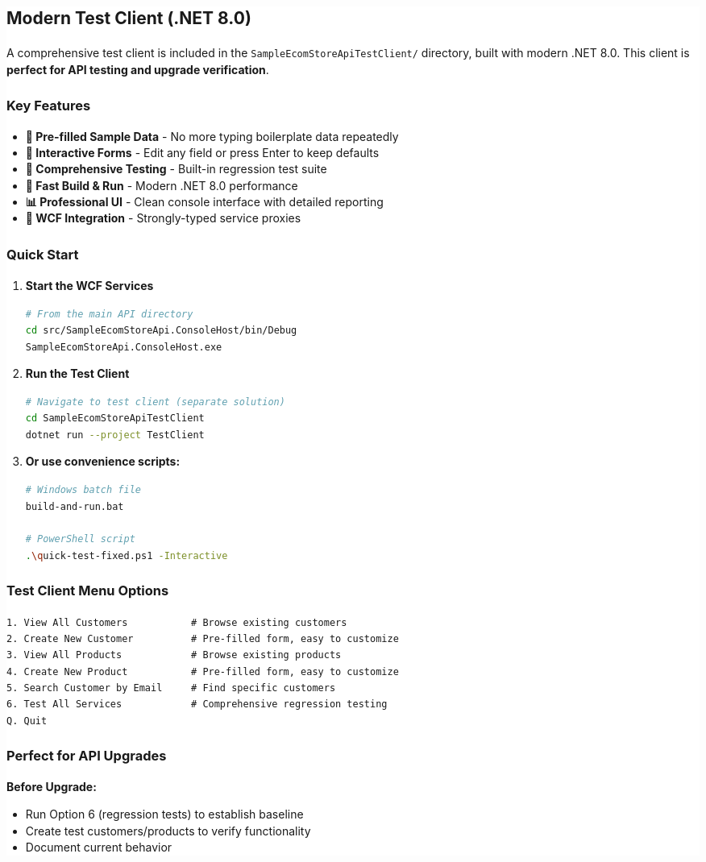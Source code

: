 ## Modern Test Client (.NET 8.0)

A comprehensive test client is included in the `SampleEcomStoreApiTestClient/` directory, built with modern .NET 8.0. This client is **perfect for API testing and upgrade verification**.

### Key Features

- **🎯 Pre-filled Sample Data** - No more typing boilerplate data repeatedly
- **📝 Interactive Forms** - Edit any field or press Enter to keep defaults
- **🔄 Comprehensive Testing** - Built-in regression test suite
- **🚀 Fast Build & Run** - Modern .NET 8.0 performance
- **📊 Professional UI** - Clean console interface with detailed reporting
- **🔗 WCF Integration** - Strongly-typed service proxies

### Quick Start

1. **Start the WCF Services**
   ```bash
   # From the main API directory
   cd src/SampleEcomStoreApi.ConsoleHost/bin/Debug
   SampleEcomStoreApi.ConsoleHost.exe
   ```

2. **Run the Test Client**
   ```bash
   # Navigate to test client (separate solution)
   cd SampleEcomStoreApiTestClient
   dotnet run --project TestClient
   ```

3. **Or use convenience scripts:**
   ```bash
   # Windows batch file
   build-and-run.bat
   
   # PowerShell script  
   .\quick-test-fixed.ps1 -Interactive
   ```

### Test Client Menu Options

```
1. View All Customers           # Browse existing customers
2. Create New Customer          # Pre-filled form, easy to customize
3. View All Products            # Browse existing products  
4. Create New Product           # Pre-filled form, easy to customize
5. Search Customer by Email     # Find specific customers
6. Test All Services            # Comprehensive regression testing
Q. Quit
```

### Perfect for API Upgrades

**Before Upgrade:**
- Run Option 6 (regression tests) to establish baseline
- Create test customers/products to verify functionality
- Document current behavior
